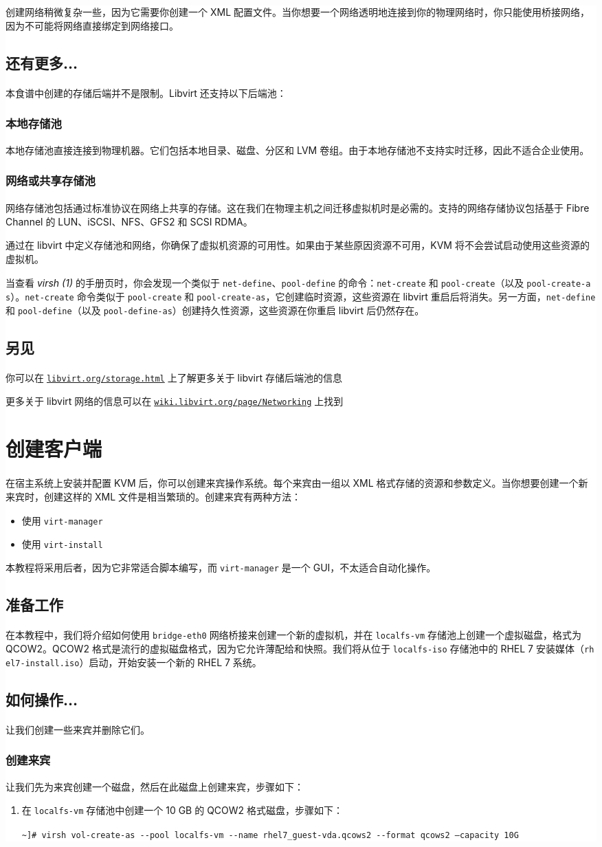 创建网络稍微复杂一些，因为它需要你创建一个 XML 配置文件。当你想要一个网络透明地连接到你的物理网络时，你只能使用桥接网络，因为不可能将网络直接绑定到网络接口。

## 还有更多…

本食谱中创建的存储后端并不是限制。Libvirt 还支持以下后端池：

### 本地存储池

本地存储池直接连接到物理机器。它们包括本地目录、磁盘、分区和 LVM 卷组。由于本地存储池不支持实时迁移，因此不适合企业使用。

### 网络或共享存储池

网络存储池包括通过标准协议在网络上共享的存储。这在我们在物理主机之间迁移虚拟机时是必需的。支持的网络存储协议包括基于 Fibre Channel 的 LUN、iSCSI、NFS、GFS2 和 SCSI RDMA。

通过在 libvirt 中定义存储池和网络，你确保了虚拟机资源的可用性。如果由于某些原因资源不可用，KVM 将不会尝试启动使用这些资源的虚拟机。

当查看 *virsh (1)* 的手册页时，你会发现一个类似于 `net-define`、`pool-define` 的命令：`net-create` 和 `pool-create`（以及 `pool-create-as`）。`net-create` 命令类似于 `pool-create` 和 `pool-create-as`，它创建临时资源，这些资源在 libvirt 重启后将消失。另一方面，`net-define` 和 `pool-define`（以及 `pool-define-as`）创建持久性资源，这些资源在你重启 libvirt 后仍然存在。

## 另见

你可以在 [`libvirt.org/storage.html`](https://libvirt.org/storage.html) 上了解更多关于 libvirt 存储后端池的信息

更多关于 libvirt 网络的信息可以在 [`wiki.libvirt.org/page/Networking`](http://wiki.libvirt.org/page/Networking) 上找到

# 创建客户端

在宿主系统上安装并配置 KVM 后，你可以创建来宾操作系统。每个来宾由一组以 XML 格式存储的资源和参数定义。当你想要创建一个新来宾时，创建这样的 XML 文件是相当繁琐的。创建来宾有两种方法：

+   使用 `virt-manager`

+   使用 `virt-install`

本教程将采用后者，因为它非常适合脚本编写，而 `virt-manager` 是一个 GUI，不太适合自动化操作。

## 准备工作

在本教程中，我们将介绍如何使用 `bridge-eth0` 网络桥接来创建一个新的虚拟机，并在 `localfs-vm` 存储池上创建一个虚拟磁盘，格式为 QCOW2。QCOW2 格式是流行的虚拟磁盘格式，因为它允许薄配给和快照。我们将从位于 `localfs-iso` 存储池中的 RHEL 7 安装媒体（`rhel7-install.iso`）启动，开始安装一个新的 RHEL 7 系统。

## 如何操作…

让我们创建一些来宾并删除它们。

### 创建来宾

让我们先为来宾创建一个磁盘，然后在此磁盘上创建来宾，步骤如下：

1.  在 `localfs-vm` 存储池中创建一个 10 GB 的 QCOW2 格式磁盘，步骤如下：

    ```
    ~]# virsh vol-create-as --pool localfs-vm --name rhel7_guest-vda.qcows2 --format qcows2 –capacity 10G
